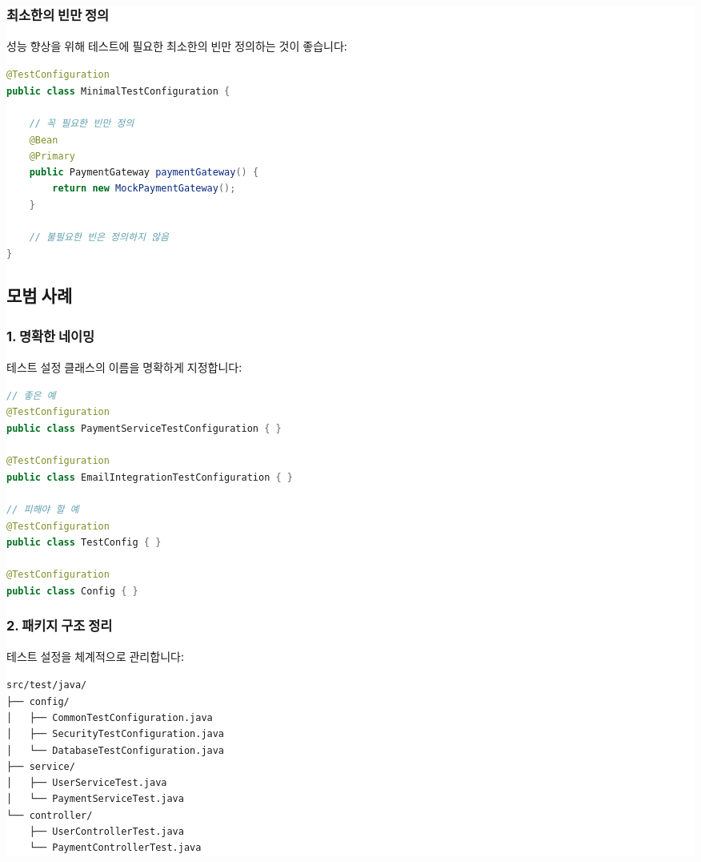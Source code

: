 ### 최소한의 빈만 정의

성능 향상을 위해 테스트에 필요한 최소한의 빈만 정의하는 것이 좋습니다:

```java
@TestConfiguration
public class MinimalTestConfiguration {
    
    // 꼭 필요한 빈만 정의
    @Bean
    @Primary
    public PaymentGateway paymentGateway() {
        return new MockPaymentGateway();
    }
    
    // 불필요한 빈은 정의하지 않음
}
```

## 모범 사례

### 1. 명확한 네이밍

테스트 설정 클래스의 이름을 명확하게 지정합니다:

```java
// 좋은 예
@TestConfiguration
public class PaymentServiceTestConfiguration { }

@TestConfiguration
public class EmailIntegrationTestConfiguration { }

// 피해야 할 예
@TestConfiguration
public class TestConfig { }

@TestConfiguration
public class Config { }
```

### 2. 패키지 구조 정리

테스트 설정을 체계적으로 관리합니다:

```
src/test/java/
├── config/
│   ├── CommonTestConfiguration.java
│   ├── SecurityTestConfiguration.java
│   └── DatabaseTestConfiguration.java
├── service/
│   ├── UserServiceTest.java
│   └── PaymentServiceTest.java
└── controller/
    ├── UserControllerTest.java
    └── PaymentControllerTest.java
```
